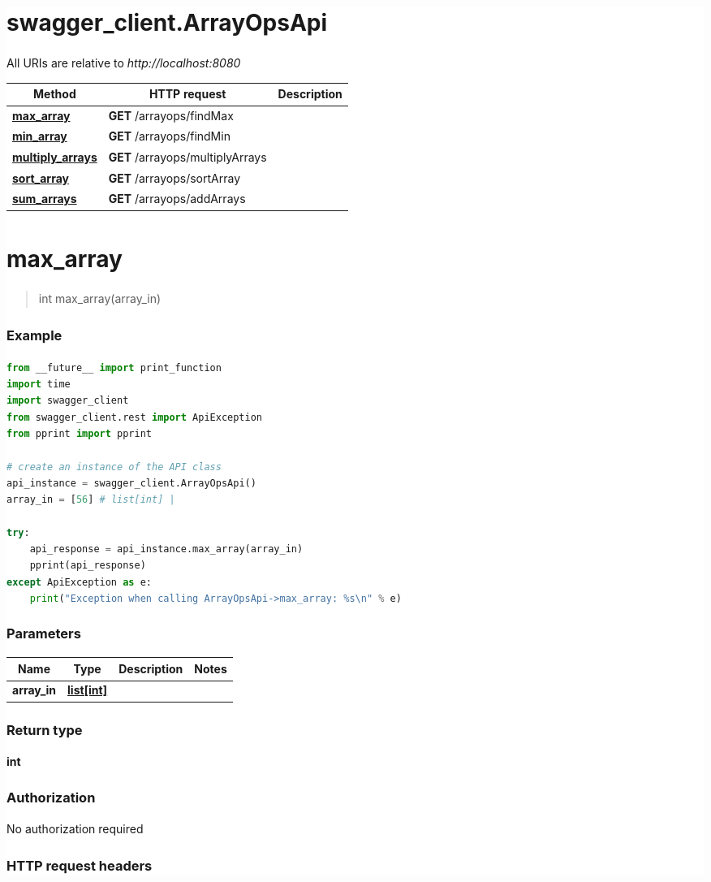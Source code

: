 # swagger_client.ArrayOpsApi

All URIs are relative to *http://localhost:8080*

Method | HTTP request | Description
------------- | ------------- | -------------
[**max_array**](ArrayOpsApi.md#max_array) | **GET** /arrayops/findMax | 
[**min_array**](ArrayOpsApi.md#min_array) | **GET** /arrayops/findMin | 
[**multiply_arrays**](ArrayOpsApi.md#multiply_arrays) | **GET** /arrayops/multiplyArrays | 
[**sort_array**](ArrayOpsApi.md#sort_array) | **GET** /arrayops/sortArray | 
[**sum_arrays**](ArrayOpsApi.md#sum_arrays) | **GET** /arrayops/addArrays | 

# **max_array**
> int max_array(array_in)



### Example
```python
from __future__ import print_function
import time
import swagger_client
from swagger_client.rest import ApiException
from pprint import pprint

# create an instance of the API class
api_instance = swagger_client.ArrayOpsApi()
array_in = [56] # list[int] | 

try:
    api_response = api_instance.max_array(array_in)
    pprint(api_response)
except ApiException as e:
    print("Exception when calling ArrayOpsApi->max_array: %s\n" % e)
```

### Parameters

Name | Type | Description  | Notes
------------- | ------------- | ------------- | -------------
 **array_in** | [**list[int]**](int.md)|  | 

### Return type

**int**

### Authorization

No authorization required

### HTTP request headers
